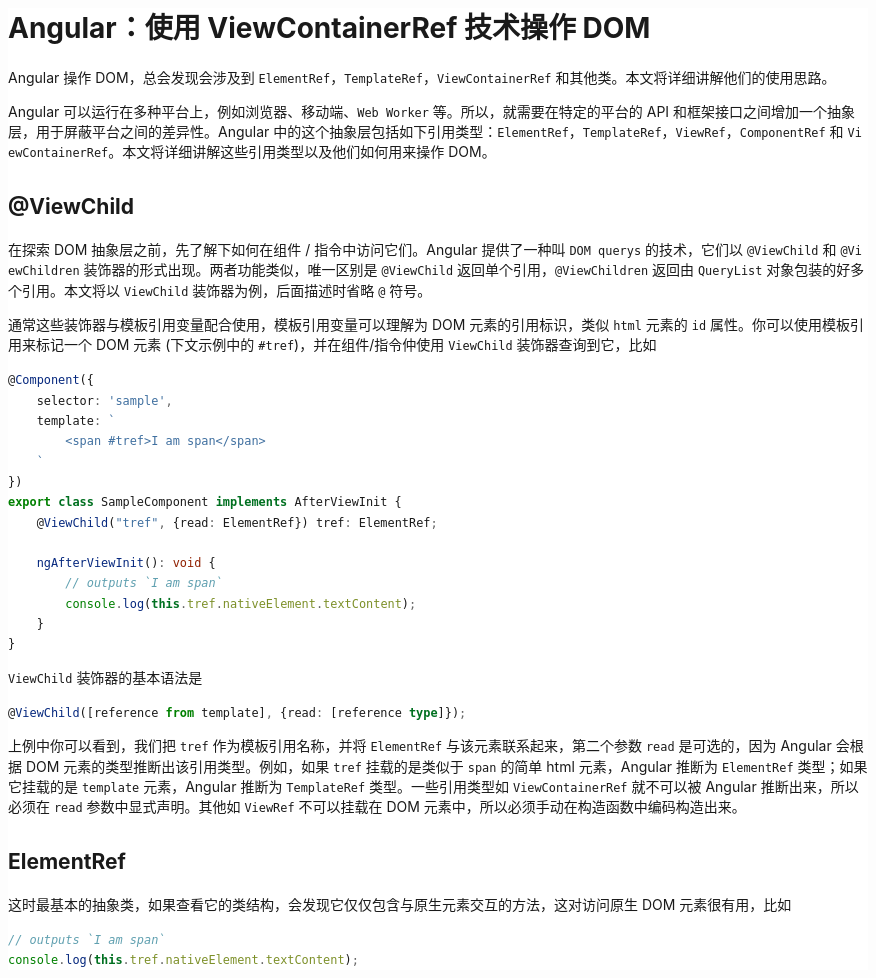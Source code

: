 # Angular：使用 ViewContainerRef 技术操作 DOM

Angular 操作 DOM，总会发现会涉及到 `ElementRef`，`TemplateRef`，`ViewContainerRef` 和其他类。本文将详细讲解他们的使用思路。

Angular 可以运行在多种平台上，例如浏览器、移动端、`Web Worker` 等。所以，就需要在特定的平台的 API 和框架接口之间增加一个抽象层，用于屏蔽平台之间的差异性。Angular 中的这个抽象层包括如下引用类型：`ElementRef`，`TemplateRef`，`ViewRef`，`ComponentRef` 和 `ViewContainerRef`。本文将详细讲解这些引用类型以及他们如何用来操作 DOM。

## @ViewChild

在探索 DOM 抽象层之前，先了解下如何在组件 / 指令中访问它们。Angular 提供了一种叫 `DOM querys` 的技术，它们以 `@ViewChild` 和 `@ViewChildren` 装饰器的形式出现。两者功能类似，唯一区别是 `@ViewChild` 返回单个引用，`@ViewChildren` 返回由 `QueryList` 对象包装的好多个引用。本文将以 `ViewChild` 装饰器为例，后面描述时省略 `@` 符号。

通常这些装饰器与模板引用变量配合使用，模板引用变量可以理解为 DOM 元素的引用标识，类似 `html` 元素的 `id` 属性。你可以使用模板引用来标记一个 DOM 元素 (下文示例中的 `#tref`)，并在组件/指令仲使用 `ViewChild` 装饰器查询到它，比如

```typescript
@Component({
    selector: 'sample',
    template: `
        <span #tref>I am span</span>
    `
})
export class SampleComponent implements AfterViewInit {
    @ViewChild("tref", {read: ElementRef}) tref: ElementRef;

    ngAfterViewInit(): void {
        // outputs `I am span`
        console.log(this.tref.nativeElement.textContent);
    }
}
```

`ViewChild` 装饰器的基本语法是

```typescript
@ViewChild([reference from template], {read: [reference type]});
```

上例中你可以看到，我们把 `tref` 作为模板引用名称，并将 `ElementRef` 与该元素联系起来，第二个参数 `read` 是可选的，因为 Angular 会根据 DOM 元素的类型推断出该引用类型。例如，如果 `tref` 挂载的是类似于 `span` 的简单 html 元素，Angular 推断为 `ElementRef` 类型；如果它挂载的是 `template` 元素，Angular 推断为 `TemplateRef` 类型。一些引用类型如 `ViewContainerRef` 就不可以被 Angular 推断出来，所以必须在 `read` 参数中显式声明。其他如 `ViewRef` 不可以挂载在 DOM 元素中，所以必须手动在构造函数中编码构造出来。

## ElementRef

这时最基本的抽象类，如果查看它的类结构，会发现它仅仅包含与原生元素交互的方法，这对访问原生 DOM 元素很有用，比如

```typescript
// outputs `I am span`
console.log(this.tref.nativeElement.textContent);
```
